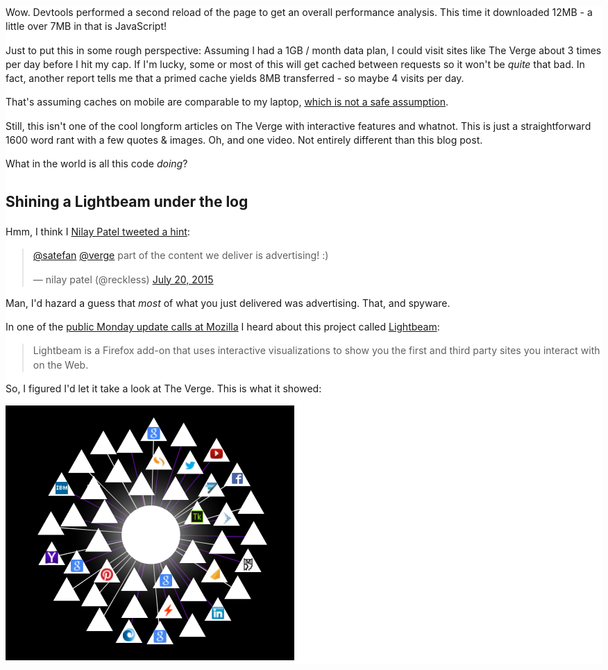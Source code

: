 Wow. Devtools performed a second reload of the page to get an overall performance analysis. This time it downloaded 12MB - a little over 7MB in that is JavaScript!

Just to put this in some rough perspective: Assuming I had a 1GB / month data plan, I could visit sites like The Verge about 3 times per day before I hit my cap. If I'm lucky, some or most of this will get cached between requests so it won't be *quite* that bad. In fact, another report tells me that a primed cache yields 8MB transferred - so maybe 4 visits per day.

That's assuming caches on mobile are comparable to my laptop, [which is not a safe assumption][mobile-caching].

[mobile-caching]: http://www.webperformancetoday.com/2012/07/12/early-findings-mobile-browser-cache-persistence-and-behaviour/

Still, this isn't one of the cool longform articles on The Verge with interactive features and whatnot. This is just a straightforward 1600 word rant with a few quotes & images. Oh, and one video. Not entirely different than this blog post.

What in the world is all this code *doing*?

## Shining a Lightbeam under the log

Hmm, I think I [Nilay Patel tweeted a hint](https://twitter.com/reckless/status/623234268152598528):

<blockquote class="twitter-tweet" lang="en"><p lang="en" dir="ltr"><a href="https://twitter.com/satefan">@satefan</a> <a href="https://twitter.com/verge">@verge</a> part of the content we deliver is advertising! :)</p>&mdash; nilay patel (@reckless) <a href="https://twitter.com/reckless/status/623234268152598528">July 20, 2015</a></blockquote>

Man, I'd hazard a guess that *most* of what you just delivered was advertising. That, and spyware.

In one of the [public Monday update calls at Mozilla][weeklyupdates] I heard about this project called [Lightbeam][lightbeam]:

[weeklyupdates]: https://wiki.mozilla.org/WeeklyUpdates

<blockquote>Lightbeam is a Firefox add-on that uses interactive visualizations to show you the first and third party sites you interact with on the Web.</blockquote>

So, I figured I'd let it take a look at The Verge. This is what it showed:

<img src="/uploads/2015/the-verge-web-sucks/im-surrounded.png"
  class="fullwidth" id="thumbnail" alt="I'm surrounded" />


[nilay patel]: https://twitter.com/reckless/
[mozilla-ignite]: http://www.cnet.com/news/mozilla-overhauls-firefox-smartphone-plan-to-focus-on-quality-not-cost/
[js-parsing]: http://timkadlec.com/2014/09/js-parse-and-execution-time/
[WebAssembly]: https://brendaneich.com/2015/06/from-asm-js-to-webassembly/
[tiny-house-tow]: http://tinyrevolution.us/2014/05/09/choosing-a-tow-vehicle-for-your-tiny-house/
[plunk-ads]: http://www.computerworld.com/article/2847727/mozilla-plunks-ads-into-firefox.html
[flipboard]: https://flipboard.com/
[s2w]: https://air.mozilla.org/subscribe2web/
[flattr]: https://flattr.com/
[dtns]: http://www.dailytechnewsshow.com/
[dtns-patreon]: https://www.patreon.com/acedtect
[tiles-flow]: https://ffp4g1ylyit3jdyti1hqcvtb-wpengine.netdna-ssl.com/advancingcontent/files/2015/05/How-data-is-protected-Infographic1.pdf
[content-services]: https://wiki.mozilla.org/Content_services
[tiles]: https://blog.mozilla.org/advancingcontent/2015/05/21/providing-a-valuable-platform-for-advertisers-content-publishers-and-users/
[Adblock Plus]: https://adblockplus.org/
[party-cookies]: http://www.iab.net/mozilla_rothenberg
[Facebook's Instant Articles]: http://instantarticles.fb.com/
[Apple's News app]: https://www.apple.com/news/
[lightbeam]: https://www.mozilla.org/en-US/lightbeam/
[performance-bankruptcy]: http://product.voxmedia.com/2015/5/6/8561867/declaring-performance-bankruptcy
[mobile-web-sucks]: http://www.theverge.com/2015/7/20/9002721/the-mobile-web-sucks
[translating-seinfeld]: http://www.theverge.com/2015/6/24/8809723/jerry-seinfeld-tv-show-international-translation
[max-headroom]: http://www.theverge.com/2015/4/2/8285139/max-headroom-oral-history-80s-cyberpunk-interview
[verge-fan]: https://twitter.com/lmorchard/statuses/142396733316534272
